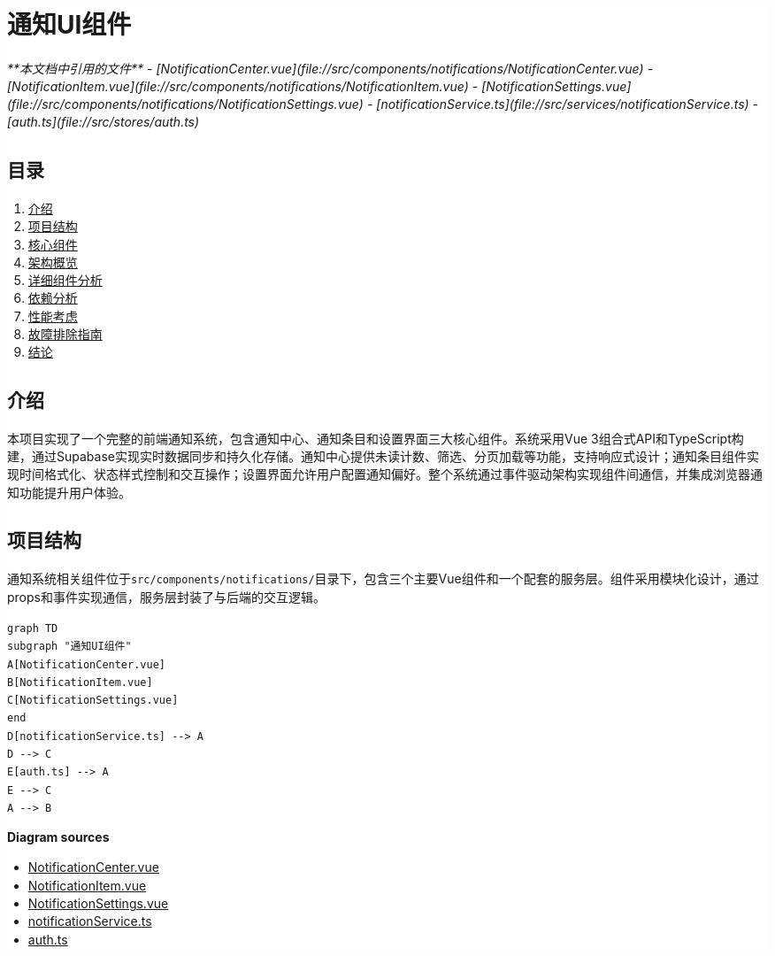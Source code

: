 # 通知UI组件

<cite>
**本文档中引用的文件**  
- [NotificationCenter.vue](file://src/components/notifications/NotificationCenter.vue)
- [NotificationItem.vue](file://src/components/notifications/NotificationItem.vue)
- [NotificationSettings.vue](file://src/components/notifications/NotificationSettings.vue)
- [notificationService.ts](file://src/services/notificationService.ts)
- [auth.ts](file://src/stores/auth.ts)
</cite>

## 目录
1. [介绍](#介绍)
2. [项目结构](#项目结构)
3. [核心组件](#核心组件)
4. [架构概览](#架构概览)
5. [详细组件分析](#详细组件分析)
6. [依赖分析](#依赖分析)
7. [性能考虑](#性能考虑)
8. [故障排除指南](#故障排除指南)
9. [结论](#结论)

## 介绍
本项目实现了一个完整的前端通知系统，包含通知中心、通知条目和设置界面三大核心组件。系统采用Vue 3组合式API和TypeScript构建，通过Supabase实现实时数据同步和持久化存储。通知中心提供未读计数、筛选、分页加载等功能，支持响应式设计；通知条目组件实现时间格式化、状态样式控制和交互操作；设置界面允许用户配置通知偏好。整个系统通过事件驱动架构实现组件间通信，并集成浏览器通知功能提升用户体验。

## 项目结构
通知系统相关组件位于`src/components/notifications/`目录下，包含三个主要Vue组件和一个配套的服务层。组件采用模块化设计，通过props和事件实现通信，服务层封装了与后端的交互逻辑。

```mermaid
graph TD
subgraph "通知UI组件"
A[NotificationCenter.vue]
B[NotificationItem.vue]
C[NotificationSettings.vue]
end
D[notificationService.ts] --> A
D --> C
E[auth.ts] --> A
E --> C
A --> B
```

**Diagram sources**
- [NotificationCenter.vue](file://src/components/notifications/NotificationCenter.vue)
- [NotificationItem.vue](file://src/components/notifications/NotificationItem.vue)
- [NotificationSettings.vue](file://src/components/notifications/NotificationSettings.vue)
- [notificationService.ts](file://src/services/notificationService.ts)
- [auth.ts](file://src/stores/auth.ts)
